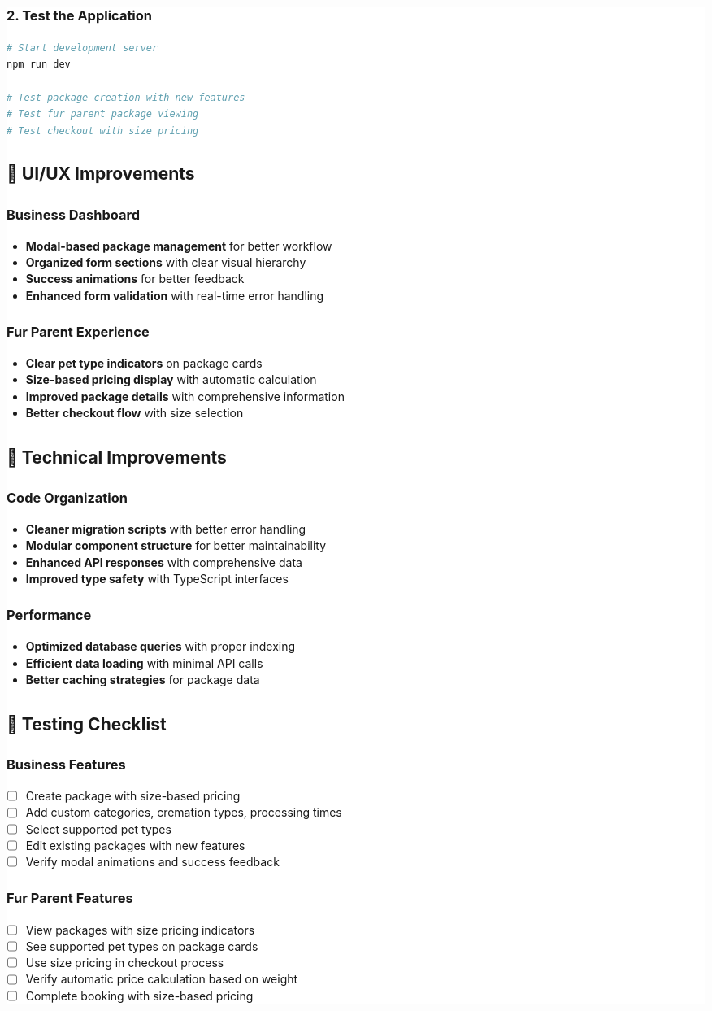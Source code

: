 ### 2. Test the Application
```bash
# Start development server
npm run dev

# Test package creation with new features
# Test fur parent package viewing
# Test checkout with size pricing
```

## 🎨 UI/UX Improvements

### Business Dashboard
- **Modal-based package management** for better workflow
- **Organized form sections** with clear visual hierarchy
- **Success animations** for better feedback
- **Enhanced form validation** with real-time error handling

### Fur Parent Experience
- **Clear pet type indicators** on package cards
- **Size-based pricing display** with automatic calculation
- **Improved package details** with comprehensive information
- **Better checkout flow** with size selection

## 🔧 Technical Improvements

### Code Organization
- **Cleaner migration scripts** with better error handling
- **Modular component structure** for better maintainability
- **Enhanced API responses** with comprehensive data
- **Improved type safety** with TypeScript interfaces

### Performance
- **Optimized database queries** with proper indexing
- **Efficient data loading** with minimal API calls
- **Better caching strategies** for package data

## 📝 Testing Checklist

### Business Features
- [ ] Create package with size-based pricing
- [ ] Add custom categories, cremation types, processing times
- [ ] Select supported pet types
- [ ] Edit existing packages with new features
- [ ] Verify modal animations and success feedback

### Fur Parent Features
- [ ] View packages with size pricing indicators
- [ ] See supported pet types on package cards
- [ ] Use size pricing in checkout process
- [ ] Verify automatic price calculation based on weight
- [ ] Complete booking with size-based pricing
